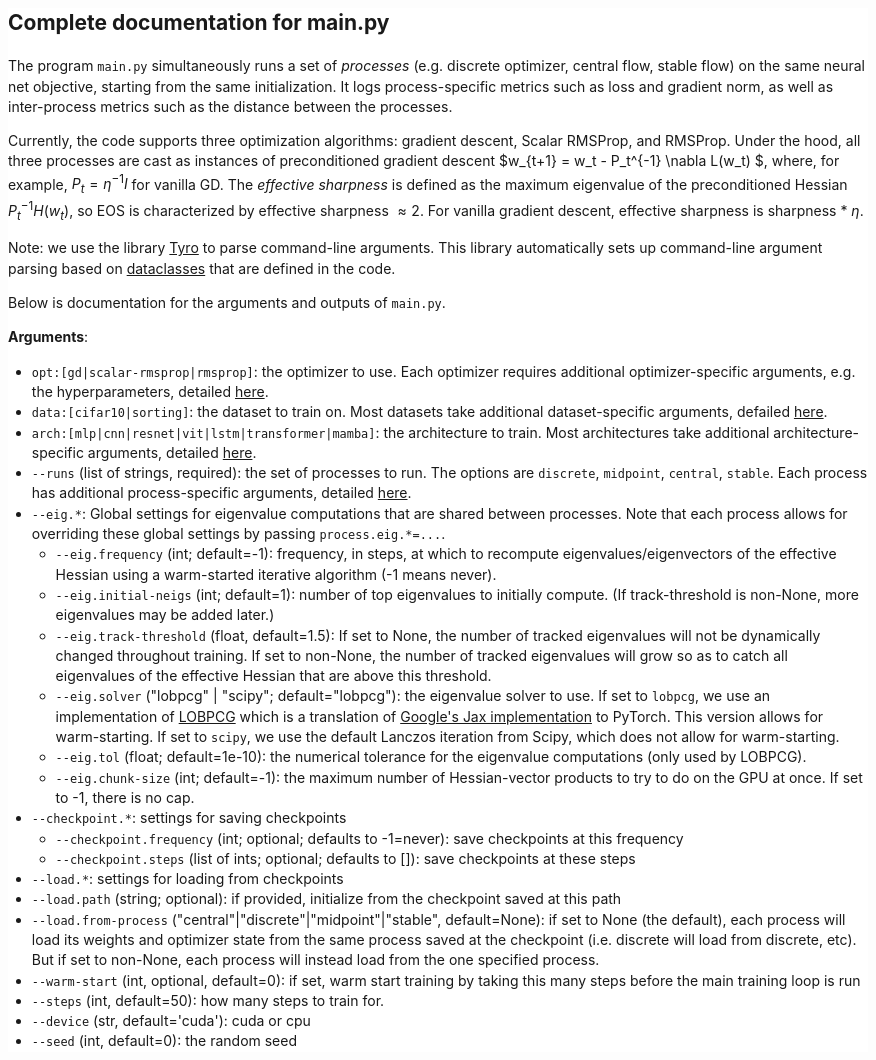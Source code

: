 ## Complete documentation for main.py

The program `main.py` simultaneously runs a set of _processes_ (e.g. discrete optimizer, central flow, stable flow) on the same neural net objective, starting from the same initialization.  It logs process-specific metrics such as loss and gradient norm, as well as inter-process metrics such as the distance between the processes.

Currently, the code supports three optimization algorithms: gradient descent, Scalar RMSProp, and RMSProp. Under the hood, all three processes are cast as instances of preconditioned gradient descent $w_{t+1} = w_t - P_t^{-1} \nabla L(w_t) $, where, for example, $P_t = \eta^{-1} I$ for vanilla GD.  The _effective sharpness_ is defined as the maximum eigenvalue of the preconditioned Hessian  $P_t^{-1} H(w_t)$, so EOS is characterized by effective sharpness $\approx 2$. 
For vanilla gradient descent, effective sharpness is sharpness $*$  $\eta$.

Note: we use the library [Tyro](https://brentyi.github.io/tyro/) to parse command-line arguments.  This library automatically sets up command-line argument parsing based on [dataclasses](https://docs.python.org/3/library/dataclasses.html) that are defined in the code.

Below is documentation for the arguments and outputs of `main.py`.

**Arguments**:
 - `opt:[gd|scalar-rmsprop|rmsprop]`: the optimizer to use.  Each optimizer requires additional optimizer-specific arguments, e.g. the hyperparameters, detailed [here](#supported-optimizers).
  - `data:[cifar10|sorting]`: the dataset to train on.  Most datasets take additional dataset-specific arguments, defailed [here](#supported-datasets).
  - `arch:[mlp|cnn|resnet|vit|lstm|transformer|mamba]`: the architecture to train.  Most architectures take additional architecture-specific arguments, detailed [here](#supported-architectures).
  - `--runs` (list of strings, required): the set of processes to run.  The options are `discrete`, `midpoint`, `central`, `stable`.  Each process has additional process-specific arguments, detailed [here](#supported-processes).
  - `--eig.*`: Global settings for eigenvalue computations that are shared between processes.  Note that each process allows for overriding these global settings by passing `process.eig.*=...`.
    - `--eig.frequency` (int; default=-1): frequency, in steps, at which to recompute eigenvalues/eigenvectors of the effective Hessian using a warm-started iterative algorithm (-1 means never).
    - `--eig.initial-neigs` (int; default=1): number of top eigenvalues to initially compute.  (If track-threshold is non-None, more eigenvalues may be added later.)
    - `--eig.track-threshold` (float, default=1.5): If set to None, the number of tracked eigenvalues will not be dynamically changed throughout training. If set to non-None, the number of tracked eigenvalues will grow so as to catch all eigenvalues of the effective Hessian that are above this threshold.
    - `--eig.solver` ("lobpcg" | "scipy"; default="lobpcg"): the eigenvalue solver to use.  If set to `lobpcg`, we use an implementation of [LOBPCG](https://en.wikipedia.org/wiki/LOBPCG) which is a translation of [Google's Jax implementation](https://github.com/jax-ml/jax/blob/main/jax/experimental/sparse/linalg.py#L37-L105) to PyTorch.  This version allows for warm-starting.  If set to `scipy`, we use the default Lanczos iteration from Scipy, which does not allow for warm-starting.
    - `--eig.tol` (float; default=1e-10): the numerical tolerance for the eigenvalue computations (only used by LOBPCG).
    - `--eig.chunk-size` (int; default=-1): the maximum number of Hessian-vector products to try to do on the GPU at once.  If set to -1, there is no cap.
  - `--checkpoint.*`: settings for saving checkpoints
    - `--checkpoint.frequency` (int; optional; defaults to -1=never): save checkpoints at this frequency
    - `--checkpoint.steps` (list of ints; optional; defaults to []): save checkpoints at these steps
  - `--load.*`: settings for loading from checkpoints
   - `--load.path` (string; optional): if provided, initialize from the checkpoint saved at this path 
   - `--load.from-process` ("central"|"discrete"|"midpoint"|"stable", default=None): if set to None (the default), each process will load its weights and optimizer state from the same process saved at the checkpoint (i.e. discrete will load from discrete, etc).  But if set to non-None, each process will instead load from the one specified process.
  - `--warm-start` (int, optional, default=0): if set, warm start training by taking this many steps before the main training loop is run
  - `--steps` (int, default=50): how many steps to train for.
  - `--device` (str, default='cuda'): cuda or cpu
  - `--seed` (int, default=0): the random seed